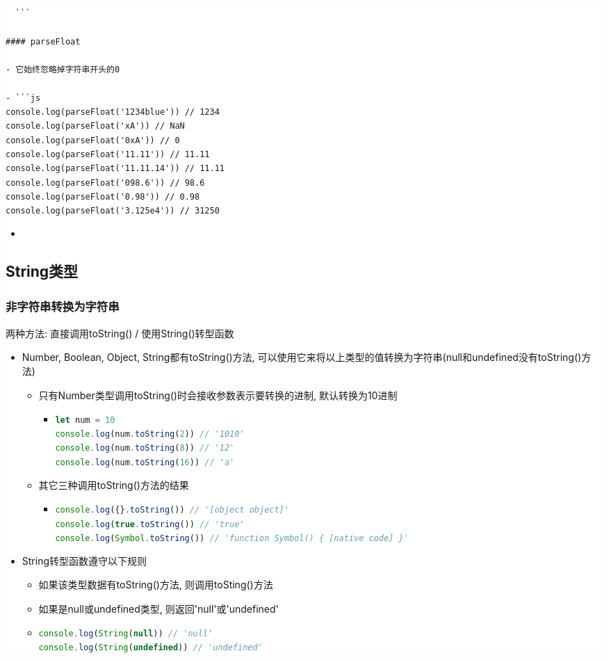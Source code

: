   ```
    ```

#### parseFloat

- 它始终忽略掉字符串开头的0

- ```js
  console.log(parseFloat('1234blue')) // 1234
  console.log(parseFloat('xA')) // NaN
  console.log(parseFloat('0xA')) // 0
  console.log(parseFloat('11.11')) // 11.11
  console.log(parseFloat('11.11.14')) // 11.11
  console.log(parseFloat('098.6')) // 98.6
  console.log(parseFloat('0.98')) // 0.98
  console.log(parseFloat('3.125e4')) // 31250
  ```

- 

## String类型

### 非字符串转换为字符串

两种方法: 直接调用toString() / 使用String()转型函数

- Number, Boolean, Object, String都有toString()方法, 可以使用它来将以上类型的值转换为字符串(null和undefined没有toString()方法)

  - 只有Number类型调用toString()时会接收参数表示要转换的进制, 默认转换为10进制

    - ```js
      let num = 10
      console.log(num.toString(2)) // '1010'
      console.log(num.toString(8)) // '12'
      console.log(num.toString(16)) // 'a'
      ```

  - 其它三种调用toString()方法的结果

    - ```js
      console.log({}.toString()) // '[object object]'
      console.log(true.toString()) // 'true'
      console.log(Symbol.toString()) // 'function Symbol() { [native code] }'
      ```

- String转型函数遵守以下规则

  - 如果该类型数据有toString()方法, 则调用toSting()方法

  - 如果是null或undefined类型, 则返回'null'或'undefined'

  - ```js
    console.log(String(null)) // 'null'
    console.log(String(undefined)) // 'undefined'
    ```
